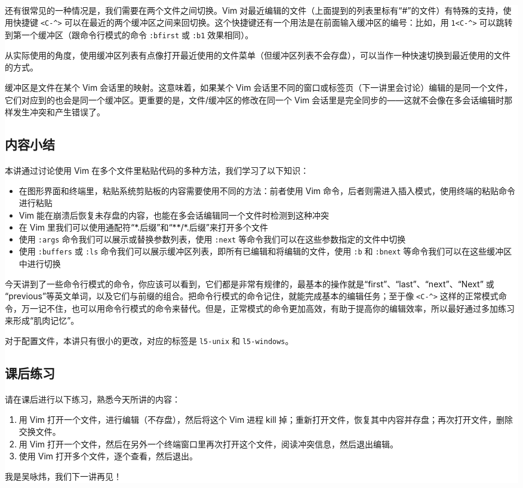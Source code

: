 还有很常见的一种情况是，我们需要在两个文件之间切换。Vim 对最近编辑的文件（上面提到的列表里标有“#”的文件）有特殊的支持，使用快捷键 `<C-^>` 可以在最近的两个缓冲区之间来回切换。这个快捷键还有一个用法是在前面输入缓冲区的编号：比如，用 `1<C-^>` 可以跳转到第一个缓冲区（跟命令行模式的命令 `:bfirst` 或 `:b1` 效果相同）。

从实际使用的角度，使用缓冲区列表有点像打开最近使用的文件菜单（但缓冲区列表不会存盘），可以当作一种快速切换到最近使用的文件的方式。

缓冲区是文件在某个 Vim 会话里的映射。这意味着，如果某个 Vim 会话里不同的窗口或标签页（下一讲里会讨论）编辑的是同一个文件，它们对应到的也会是同一个缓冲区。更重要的是，文件/缓冲区的修改在同一个 Vim 会话里是完全同步的——这就不会像在多会话编辑时那样发生冲突和产生错误了。

## 内容小结

本讲通过讨论使用 Vim 在多个文件里粘贴代码的多种方法，我们学习了以下知识：

* 在图形界面和终端里，粘贴系统剪贴板的内容需要使用不同的方法：前者使用 Vim 命令，后者则需进入插入模式，使用终端的粘贴命令进行粘贴
* Vim 能在崩溃后恢复未存盘的内容，也能在多会话编辑同一个文件时检测到这种冲突
* 在 Vim 里我们可以使用通配符“\*.后缀”和“\*\*/\*.后缀”来打开多个文件
* 使用 `:args` 命令我们可以展示或替换参数列表，使用 `:next` 等命令我们可以在这些参数指定的文件中切换
* 使用 `:buffers` 或 `:ls` 命令我们可以展示缓冲区列表，即所有已编辑和将编辑的文件，使用 `:b` 和 `:bnext` 等命令我们可以在这些缓冲区中进行切换

今天讲到了一些命令行模式的命令，你应该可以看到，它们都是非常有规律的，最基本的操作就是“first”、“last”、“next”、“Next” 或 “previous”等英文单词，以及它们与前缀的组合。把命令行模式的命令记住，就能完成基本的编辑任务；至于像 `<C-^>` 这样的正常模式命令，万一记不住，也可以用命令行模式的命令来替代。但是，正常模式的命令更加高效，有助于提高你的编辑效率，所以最好通过多加练习来形成“肌肉记忆”。

对于配置文件，本讲只有很小的更改，对应的标签是 `l5-unix` 和 `l5-windows`。

## 课后练习

请在课后进行以下练习，熟悉今天所讲的内容：

1.  用 Vim 打开一个文件，进行编辑（不存盘），然后将这个 Vim 进程 kill 掉；重新打开文件，恢复其中内容并存盘；再次打开文件，删除交换文件。
2.  用 Vim 打开一个文件，然后在另外一个终端窗口里再次打开这个文件，阅读冲突信息，然后退出编辑。
3.  使用 Vim 打开多个文件，逐个查看，然后退出。

我是吴咏炜，我们下一讲再见！